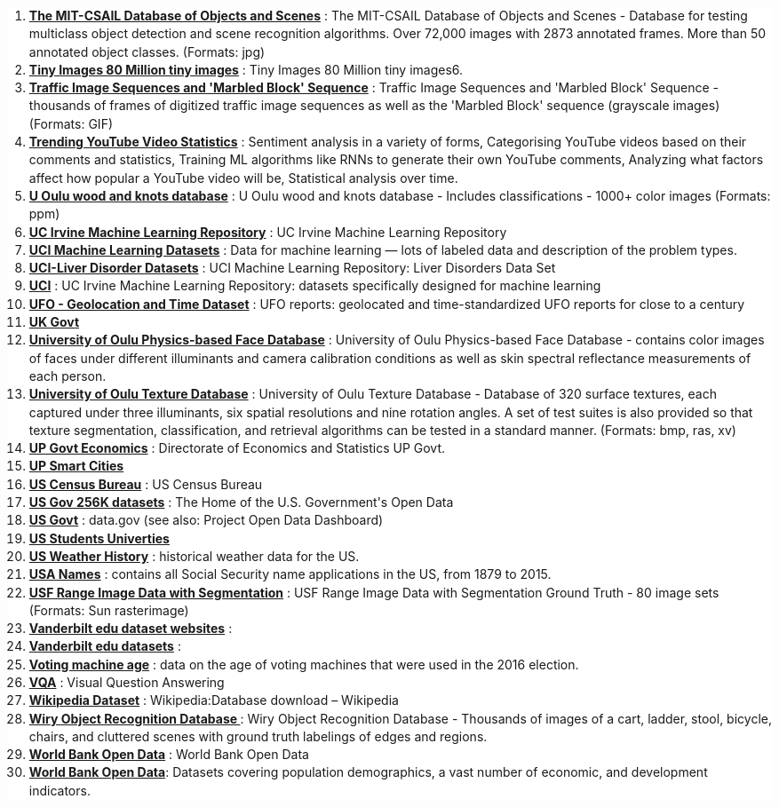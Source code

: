 1. **[The MIT-CSAIL Database of Objects and Scenes](http://web.mit.edu/torralba/www/database.html)** : The MIT-CSAIL Database of Objects and Scenes - Database for testing multiclass object detection and scene recognition algorithms. Over 72,000 images with 2873 annotated frames. More than 50 annotated object classes. (Formats: jpg)
1. **[Tiny Images 80 Million tiny images](https://groups.csail.mit.edu/vision/TinyImages/)** : Tiny Images 80 Million tiny images6.
1. **[Traffic Image Sequences and 'Marbled Block' Sequence](http://i21www.ira.uka.de/image_sequences)** : Traffic Image Sequences and 'Marbled Block' Sequence - thousands of frames of digitized traffic image sequences as well as the 'Marbled Block' sequence (grayscale images) (Formats: GIF)
1. **[Trending YouTube Video Statistics](https://www.kaggle.com/datasnaek/youtube-new)** : Sentiment analysis in a variety of forms, Categorising YouTube videos based on their comments and statistics, Training ML algorithms like RNNs to generate their own YouTube comments, Analyzing what factors affect how popular a YouTube video will be, Statistical analysis over time.
1. **[U Oulu wood and knots database](http://www.ee.oulu.fi/~olli/Projects/Lumber.Grading.html)** : U Oulu wood and knots database - Includes classifications - 1000+ color images (Formats: ppm)
1. **[UC Irvine Machine Learning Repository](https://archive-beta.ics.uci.edu/datasets)** : UC Irvine Machine Learning Repository
1. **[UCI Machine Learning Datasets](https://archive.ics.uci.edu/ml/datasets.html)** : Data for machine learning — lots of labeled data and description of the problem types.
1. **[UCI-Liver Disorder Datasets](https://archive.ics.uci.edu/ml/datasets/liver+disorders)** : UCI Machine Learning Repository: Liver Disorders Data Set
1. **[UCI](http://archive.ics.uci.edu/ml/)** : UC Irvine Machine Learning Repository: datasets specifically designed for machine learning
1. **[UFO - Geolocation and Time Dataset](https://github.com/planetsig/ufo-reports)** : UFO reports: geolocated and time-standardized UFO reports for close to a century
1. **[UK Govt](http://data.gov.uk/)**
1. **[University of Oulu Physics-based Face Database](http://www.ee.oulu.fi/research/imag/color/pbfd.html)** : University of Oulu Physics-based Face Database - contains color images of faces under different illuminants and camera calibration conditions as well as skin spectral reflectance measurements of each person.
1. **[University of Oulu Texture Database](http://www.outex.oulu.fi/)** : University of Oulu Texture Database - Database of 320 surface textures, each captured under three illuminants, six spatial resolutions and nine rotation angles. A set of test suites is also provided so that texture segmentation, classification, and retrieval algorithms can be tested in a standard manner. (Formats: bmp, ras, xv)
1. **[UP Govt Economics](https://updes.up.nic.in/)** : Directorate of Economics and Statistics UP Govt.
1. **[UP Smart Cities](https://smartcities.data.gov.in/city/uttar-pradesh)** 
1. **[US Census Bureau](http://www.census.gov/)** : US Census Bureau
1. **[US Gov 256K datasets](https://data.gov)** : The Home of the U.S. Government's Open Data
1. **[US Govt](https://www.data.gov/)** : data.gov (see also: Project Open Data Dashboard)
1. **[US Students Univerties](https://petersonsdata.com/undergraduate-institutional-data/)** 
1. **[US Weather History](https://github.com/fivethirtyeight/data/tree/master/us-weather-history)** : historical weather data for the US.
1. **[USA Names](https://cloud.google.com/bigquery/public-data/usa-names)** : contains all Social Security name applications in the US, from 1879 to 2015.
1. **[USF Range Image Data with Segmentation](http://marathon.csee.usf.edu/range/seg-comp/SegComp.html)** : USF Range Image Data with Segmentation Ground Truth - 80 image sets (Formats: Sun rasterimage)
1. **[Vanderbilt edu dataset websites](https://researchguides.library.vanderbilt.edu/c.php?g=68515&p=445977)** : 
1. **[Vanderbilt edu datasets](https://researchguides.library.vanderbilt.edu/c.php?g=68515&p=445734)** : 
1. **[Voting machine age](https://www.propublica.org/datastore/dataset/voting-machine-age-in-2016-election)** : data on the age of voting machines that were used in the 2016 election.
1. **[VQA](https://visualqa.org/download.html)** : Visual Question Answering
1. **[Wikipedia Dataset](https://huggingface.co/datasets/wikipedia)** : Wikipedia:Database download – Wikipedia
1. **[Wiry Object Recognition Database ](http://www.cs.cmu.edu/~owenc/word.htm)** : Wiry Object Recognition Database - Thousands of images of a cart, ladder, stool, bicycle, chairs, and cluttered scenes with ground truth labelings of edges and regions.
1. **[World Bank Open Data](http://data.worldbank.org/)** : World Bank Open Data
1. **[World Bank Open Data](https://data.worldbank.org/)**: Datasets covering population demographics, a vast number of economic, and development indicators.